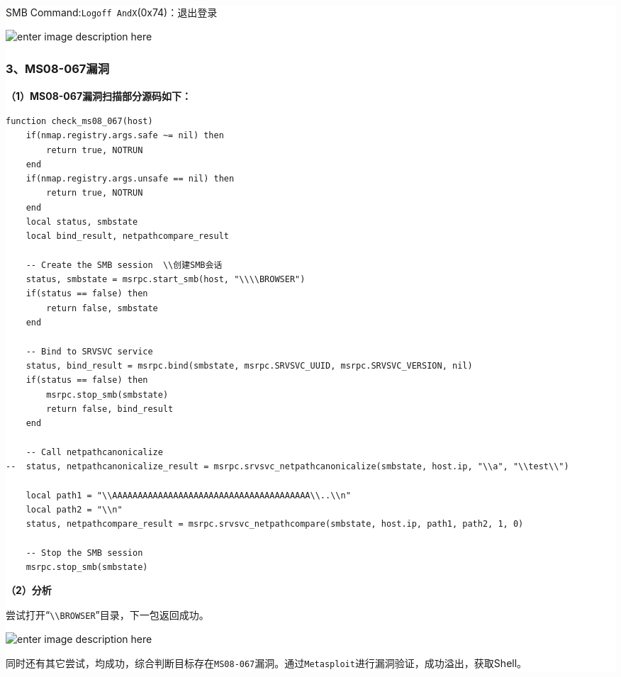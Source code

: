 SMB Command:`Logoff AndX`(0x74)：退出登录

![enter image description here](http://drops.javaweb.org/uploads/images/58cd1fdba3382ef38f5e63556fca227202a12f11.jpg)

### 3、MS08-067漏洞

**（1）MS08-067漏洞扫描部分源码如下：**

```
function check_ms08_067(host)
    if(nmap.registry.args.safe ~= nil) then
        return true, NOTRUN
    end
    if(nmap.registry.args.unsafe == nil) then
        return true, NOTRUN
    end
    local status, smbstate
    local bind_result, netpathcompare_result

    -- Create the SMB session  \\创建SMB会话
    status, smbstate = msrpc.start_smb(host, "\\\\BROWSER")
    if(status == false) then
        return false, smbstate
    end

    -- Bind to SRVSVC service
    status, bind_result = msrpc.bind(smbstate, msrpc.SRVSVC_UUID, msrpc.SRVSVC_VERSION, nil)
    if(status == false) then
        msrpc.stop_smb(smbstate)
        return false, bind_result
    end

    -- Call netpathcanonicalize
--  status, netpathcanonicalize_result = msrpc.srvsvc_netpathcanonicalize(smbstate, host.ip, "\\a", "\\test\\")

    local path1 = "\\AAAAAAAAAAAAAAAAAAAAAAAAAAAAAAAAAAAAAAA\\..\\n"
    local path2 = "\\n"
    status, netpathcompare_result = msrpc.srvsvc_netpathcompare(smbstate, host.ip, path1, path2, 1, 0)

    -- Stop the SMB session
    msrpc.stop_smb(smbstate)

```

**（2）分析**

尝试打开“`\\BROWSER`”目录，下一包返回成功。

![enter image description here](http://drops.javaweb.org/uploads/images/b6f2425a80b7093fa3f9bfebe27ce2ba04d8d174.jpg)

同时还有其它尝试，均成功，综合判断目标存在`MS08-067`漏洞。通过`Metasploit`进行漏洞验证，成功溢出，获取Shell。
